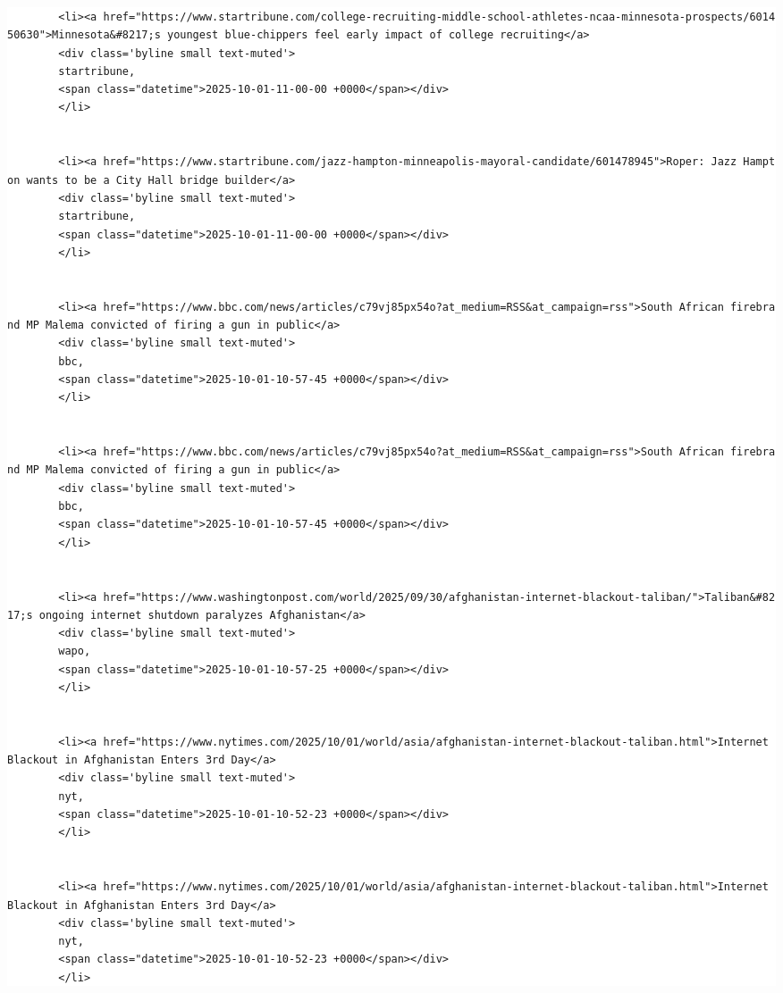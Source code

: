 
            <li><a href="https://www.startribune.com/college-recruiting-middle-school-athletes-ncaa-minnesota-prospects/601450630">Minnesota&#8217;s youngest blue-chippers feel early impact of college recruiting</a>
            <div class='byline small text-muted'>
            startribune, 
            <span class="datetime">2025-10-01-11-00-00 +0000</span></div>
            </li>
        

            <li><a href="https://www.startribune.com/jazz-hampton-minneapolis-mayoral-candidate/601478945">Roper: Jazz Hampton wants to be a City Hall bridge builder</a>
            <div class='byline small text-muted'>
            startribune, 
            <span class="datetime">2025-10-01-11-00-00 +0000</span></div>
            </li>
        

            <li><a href="https://www.bbc.com/news/articles/c79vj85px54o?at_medium=RSS&at_campaign=rss">South African firebrand MP Malema convicted of firing a gun in public</a>
            <div class='byline small text-muted'>
            bbc, 
            <span class="datetime">2025-10-01-10-57-45 +0000</span></div>
            </li>
        

            <li><a href="https://www.bbc.com/news/articles/c79vj85px54o?at_medium=RSS&at_campaign=rss">South African firebrand MP Malema convicted of firing a gun in public</a>
            <div class='byline small text-muted'>
            bbc, 
            <span class="datetime">2025-10-01-10-57-45 +0000</span></div>
            </li>
        

            <li><a href="https://www.washingtonpost.com/world/2025/09/30/afghanistan-internet-blackout-taliban/">Taliban&#8217;s ongoing internet shutdown paralyzes Afghanistan</a>
            <div class='byline small text-muted'>
            wapo, 
            <span class="datetime">2025-10-01-10-57-25 +0000</span></div>
            </li>
        

            <li><a href="https://www.nytimes.com/2025/10/01/world/asia/afghanistan-internet-blackout-taliban.html">Internet Blackout in Afghanistan Enters 3rd Day</a>
            <div class='byline small text-muted'>
            nyt, 
            <span class="datetime">2025-10-01-10-52-23 +0000</span></div>
            </li>
        

            <li><a href="https://www.nytimes.com/2025/10/01/world/asia/afghanistan-internet-blackout-taliban.html">Internet Blackout in Afghanistan Enters 3rd Day</a>
            <div class='byline small text-muted'>
            nyt, 
            <span class="datetime">2025-10-01-10-52-23 +0000</span></div>
            </li>
        